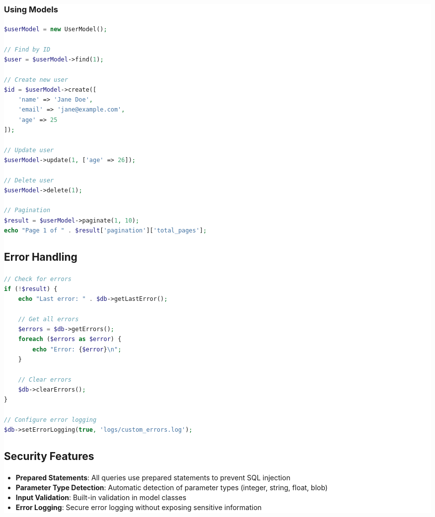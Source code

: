 ### Using Models

```php
$userModel = new UserModel();

// Find by ID
$user = $userModel->find(1);

// Create new user
$id = $userModel->create([
    'name' => 'Jane Doe',
    'email' => 'jane@example.com',
    'age' => 25
]);

// Update user
$userModel->update(1, ['age' => 26]);

// Delete user
$userModel->delete(1);

// Pagination
$result = $userModel->paginate(1, 10);
echo "Page 1 of " . $result['pagination']['total_pages'];
```

## Error Handling

```php
// Check for errors
if (!$result) {
    echo "Last error: " . $db->getLastError();
    
    // Get all errors
    $errors = $db->getErrors();
    foreach ($errors as $error) {
        echo "Error: {$error}\n";
    }
    
    // Clear errors
    $db->clearErrors();
}

// Configure error logging
$db->setErrorLogging(true, 'logs/custom_errors.log');
```

## Security Features

- **Prepared Statements**: All queries use prepared statements to prevent SQL injection
- **Parameter Type Detection**: Automatic detection of parameter types (integer, string, float, blob)
- **Input Validation**: Built-in validation in model classes
- **Error Logging**: Secure error logging without exposing sensitive information
